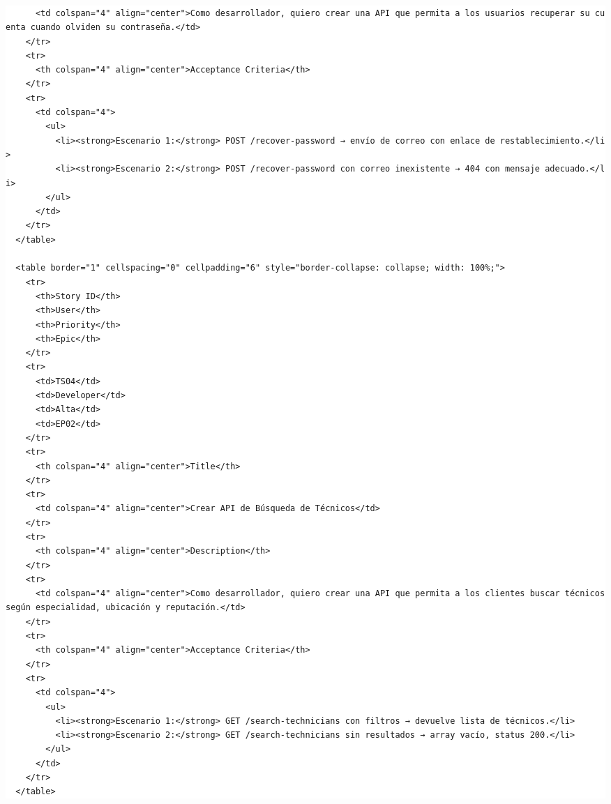           <td colspan="4" align="center">Como desarrollador, quiero crear una API que permita a los usuarios recuperar su cuenta cuando olviden su contraseña.</td>
        </tr>
        <tr>
          <th colspan="4" align="center">Acceptance Criteria</th>
        </tr>
        <tr>
          <td colspan="4">
            <ul>
              <li><strong>Escenario 1:</strong> POST /recover-password → envío de correo con enlace de restablecimiento.</li>
              <li><strong>Escenario 2:</strong> POST /recover-password con correo inexistente → 404 con mensaje adecuado.</li>
            </ul>
          </td>
        </tr>
      </table>

      <table border="1" cellspacing="0" cellpadding="6" style="border-collapse: collapse; width: 100%;">
        <tr>
          <th>Story ID</th>
          <th>User</th>
          <th>Priority</th>
          <th>Epic</th>
        </tr>
        <tr>
          <td>TS04</td>
          <td>Developer</td>
          <td>Alta</td>
          <td>EP02</td>
        </tr>
        <tr>
          <th colspan="4" align="center">Title</th>
        </tr>
        <tr>
          <td colspan="4" align="center">Crear API de Búsqueda de Técnicos</td>
        </tr>
        <tr>
          <th colspan="4" align="center">Description</th>
        </tr>
        <tr>
          <td colspan="4" align="center">Como desarrollador, quiero crear una API que permita a los clientes buscar técnicos según especialidad, ubicación y reputación.</td>
        </tr>
        <tr>
          <th colspan="4" align="center">Acceptance Criteria</th>
        </tr>
        <tr>
          <td colspan="4">
            <ul>
              <li><strong>Escenario 1:</strong> GET /search-technicians con filtros → devuelve lista de técnicos.</li>
              <li><strong>Escenario 2:</strong> GET /search-technicians sin resultados → array vacío, status 200.</li>
            </ul>
          </td>
        </tr>
      </table>
